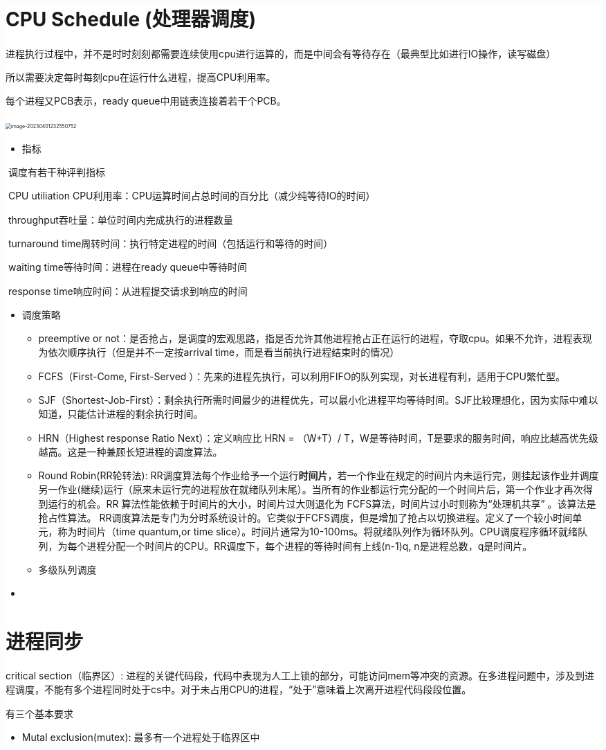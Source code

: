 # CPU Schedule (处理器调度)

进程执行过程中，并不是时时刻刻都需要连续使用cpu进行运算的，而是中间会有等待存在（最典型比如进行IO操作，读写磁盘）

所以需要决定每时每刻cpu在运行什么进程，提高CPU利用率。

每个进程又PCB表示，ready queue中用链表连接着若干个PCB。

<img src="/Users/jerryliterm/Database/Notes/assets/image-20230401232550752.png" alt="image-20230401232550752" style="zoom:50%;" />

- 指标

​		调度有若干种评判指标

​		CPU utiliation CPU利用率：CPU运算时间占总时间的百分比（减少纯等待IO的时间）

​		throughput吞吐量：单位时间内完成执行的进程数量

​		turnaround time周转时间：执行特定进程的时间（包括运行和等待的时间）

​		waiting time等待时间：进程在ready queue中等待时间

​		response time响应时间：从进程提交请求到响应的时间



- 调度策略

    - preemptive or not：是否抢占，是调度的宏观思路，指是否允许其他进程抢占正在运行的进程，夺取cpu。如果不允许，进程表现为依次顺序执行（但是并不一定按arrival time，而是看当前执行进程结束时的情况）

    - FCFS（First-Come, First-Served ）：先来的进程先执行，可以利用FIFO的队列实现，对长进程有利，适用于CPU繁忙型。

    - SJF（Shortest-Job-First）：剩余执行所需时间最少的进程优先，可以最小化进程平均等待时间。SJF比较理想化，因为实际中难以知道，只能估计进程的剩余执行时间。

    - HRN（Highest response Ratio Next）：定义响应比 HRN = （W+T）/  T，W是等待时间，T是要求的服务时间，响应比越高优先级越高。这是一种兼顾长短进程的调度算法。

    - Round Robin(RR轮转法): RR调度算法每个作业给予一个运行**时间片**，若一个作业在规定的时间片内未运行完，则挂起该作业并调度另一作业(继续)运行（原来未运行完的进程放在就绪队列末尾）。当所有的作业都运行完分配的一个时间片后，第一个作业才再次得到运行的机会。RR 算法性能依赖于时间片的大小，时间片过大则退化为 FCFS算法，时间片过小时则称为“处理机共享” 。该算法是抢占性算法。 RR调度算法是专门为分时系统设计的。它类似于FCFS调度，但是增加了抢占以切换进程。定义了一个较小时间单元，称为时间片（time quantum,or time slice）。时间片通常为10-100ms。将就绪队列作为循环队列。CPU调度程序循环就绪队列，为每个进程分配一个时间片的CPU。RR调度下，每个进程的等待时间有上线(n-1)q, n是进程总数，q是时间片。

    - 多级队列调度

        

    

- 

 

# 进程同步

critical section（临界区）: 进程的关键代码段，代码中表现为人工上锁的部分，可能访问mem等冲突的资源。在多进程问题中，涉及到进程调度，不能有多个进程同时处于cs中。对于未占用CPU的进程，“处于”意味着上次离开进程代码段段位置。

有三个基本要求

- Mutal exclusion(mutex): 最多有一个进程处于临界区中
